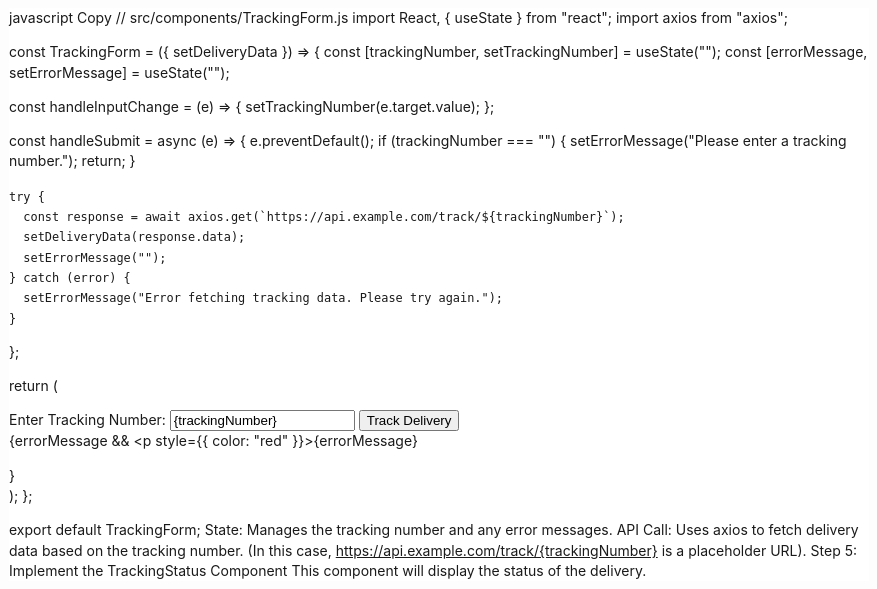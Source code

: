 javascript
Copy
// src/components/TrackingForm.js
import React, { useState } from "react";
import axios from "axios";

const TrackingForm = ({ setDeliveryData }) => {
  const [trackingNumber, setTrackingNumber] = useState("");
  const [errorMessage, setErrorMessage] = useState("");

  const handleInputChange = (e) => {
    setTrackingNumber(e.target.value);
  };

  const handleSubmit = async (e) => {
    e.preventDefault();
    if (trackingNumber === "") {
      setErrorMessage("Please enter a tracking number.");
      return;
    }

    try {
      const response = await axios.get(`https://api.example.com/track/${trackingNumber}`);
      setDeliveryData(response.data);
      setErrorMessage("");
    } catch (error) {
      setErrorMessage("Error fetching tracking data. Please try again.");
    }
  };

  return (
    <div>
      <form onSubmit={handleSubmit}>
        <label htmlFor="tracking-number">Enter Tracking Number:</label>
        <input
          type="text"
          id="tracking-number"
          value={trackingNumber}
          onChange={handleInputChange}
        />
        <button type="submit">Track Delivery</button>
      </form>
      {errorMessage && <p style={{ color: "red" }}>{errorMessage}</p>}
    </div>
  );
};

export default TrackingForm;
State: Manages the tracking number and any error messages.
API Call: Uses axios to fetch delivery data based on the tracking number. (In this case, https://api.example.com/track/{trackingNumber} is a placeholder URL).
Step 5: Implement the TrackingStatus Component
This component will display the status of the delivery.
